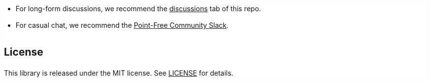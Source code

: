   * For long-form discussions, we recommend the
    [discussions](http://github.com/pointfreeco/swift-structured-queries/discussions) tab of this
    repo.

  * For casual chat, we recommend the
    [Point-Free Community Slack](http://www.pointfree.co/slack-invite).

## License

This library is released under the MIT license. See [LICENSE](LICENSE) for details.
